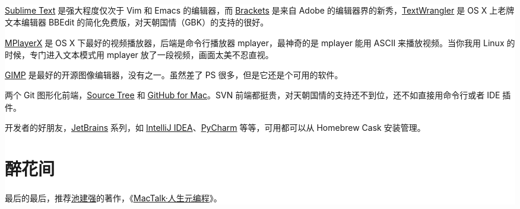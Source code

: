 [Sublime Text][18] 是强大程度仅次于 Vim 和 Emacs 的编辑器，而 [Brackets][19] 是来自 Adobe 的编辑器界的新秀，[TextWrangler][20] 是 OS X 上老牌文本编辑器 BBEdit 的简化免费版，对天朝国情（GBK）的支持的很好。

[MPlayerX][21] 是 OS X 下最好的视频播放器，后端是命令行播放器 mplayer，最神奇的是 mplayer 能用 ASCII 来播放视频。当你我用 Linux 的时候，专门进入文本模式用 mplayer 放了一段视频，画面太美不忍直视。

[GIMP][22] 是最好的开源图像编辑器，没有之一。虽然差了 PS 很多，但是它还是个可用的软件。

两个 Git 图形化前端，[Source Tree][23] 和 [GitHub for Mac][27]。SVN 前端都挺贵，对天朝国情的支持还不到位，还不如直接用命令行或者 IDE 插件。

开发者的好朋友，[JetBrains][24] 系列，如 [IntelliJ IDEA][25]、[PyCharm][26] 等等，可用都可以从 Homebrew Cask 安装管理。

# 醉花间

最后的最后，推荐[池建强][28]的著作，《[MacTalk·人生元编程][29]》。

[1]: http://daily.zhihu.com/story/3387025
[2]: http://zhuanlan.zhihu.com/mactalk/19693202
[3]: http://brew.sh/
[4]: http://store.apple.com/cn/buy-mac/macbook-pro?product=MGXC2CH/A#tab2-info
[5]: http://www.linuxmint.com
[6]: https://github.com/robbyrussell/oh-my-zsh
[7]: http://www.zsh.org/
[8]: http://harelba.github.io/q/
[9]: http://caskroom.io
[10]: http://www.notebooksapp.com
[11]: http://www.mathjax.org
[12]: https://www.monosnap.com
[13]: https://agilebits.com/onepassword
[14]: http://iterm2.com
[15]: https://github.com/hholtmann/smcFanControl
[16]: http://25.io/mou/
[17]: http://macdown.uranusjr.com
[18]: http://www.sublimetext.com
[19]: http://brackets.io
[20]: http://www.barebones.com/products/textwrangler/
[21]: http://mplayerx.org
[22]: http://www.gimp.org
[23]: http://www.sourcetreeapp.com
[24]: https://www.jetbrains.com
[25]: https://www.jetbrains.com/idea
[26]: https://www.jetbrains.com/pycharm
[27]: https://mac.github.com
[28]: http://weibo.com/idreamland
[29]: http://book.douban.com/review/6596765/
